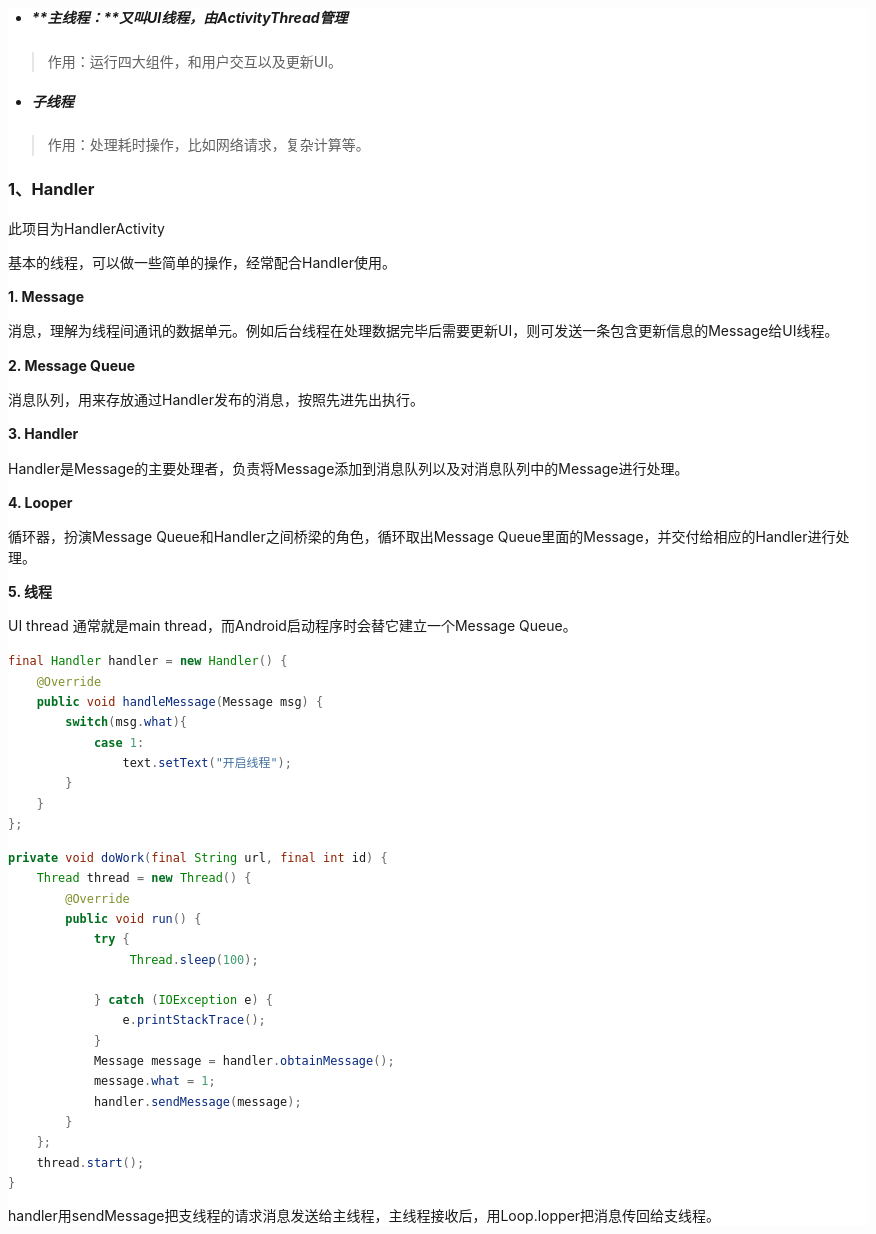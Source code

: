 - ##### **主线程：**又叫UI线程，由ActivityThread管理

> 作用：运行四大组件，和用户交互以及更新UI。

- ##### **子线程**

> 作用：处理耗时操作，比如网络请求，复杂计算等。

### 1、Handler

此项目为HandlerActivity

基本的线程，可以做一些简单的操作，经常配合Handler使用。

 **1. Message**

   消息，理解为线程间通讯的数据单元。例如后台线程在处理数据完毕后需要更新UI，则可发送一条包含更新信息的Message给UI线程。

  **2. Message Queue**

   消息队列，用来存放通过Handler发布的消息，按照先进先出执行。

  **3. Handler**

   Handler是Message的主要处理者，负责将Message添加到消息队列以及对消息队列中的Message进行处理。

 **4. Looper**

   循环器，扮演Message Queue和Handler之间桥梁的角色，循环取出Message Queue里面的Message，并交付给相应的Handler进行处理。

  **5. 线程**

   UI thread 通常就是main thread，而Android启动程序时会替它建立一个Message Queue。

```java 
final Handler handler = new Handler() {
    @Override
    public void handleMessage(Message msg) {
        switch(msg.what){
            case 1:
                text.setText("开启线程");
        }
    }
};
```


```java
private void doWork(final String url, final int id) {
    Thread thread = new Thread() {
        @Override
        public void run() {
            try {
                 Thread.sleep(100);

            } catch (IOException e) {
                e.printStackTrace();
            }
            Message message = handler.obtainMessage();
            message.what = 1;
            handler.sendMessage(message);
        }
    };
    thread.start();
}
```
handler用sendMessage把支线程的请求消息发送给主线程，主线程接收后，用Loop.lopper把消息传回给支线程。
